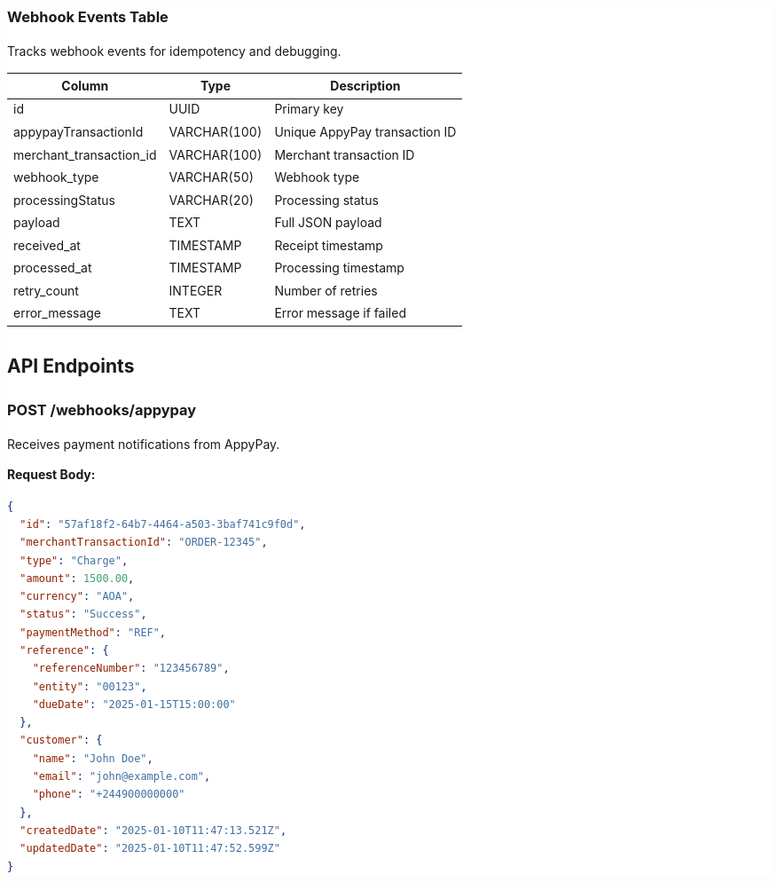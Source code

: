 ### Webhook Events Table
Tracks webhook events for idempotency and debugging.

| Column | Type | Description |
|--------|------|-------------|
| id | UUID | Primary key |
| appypayTransactionId | VARCHAR(100) | Unique AppyPay transaction ID |
| merchant_transaction_id | VARCHAR(100) | Merchant transaction ID |
| webhook_type | VARCHAR(50) | Webhook type |
| processingStatus | VARCHAR(20) | Processing status |
| payload | TEXT | Full JSON payload |
| received_at | TIMESTAMP | Receipt timestamp |
| processed_at | TIMESTAMP | Processing timestamp |
| retry_count | INTEGER | Number of retries |
| error_message | TEXT | Error message if failed |

## API Endpoints

### POST /webhooks/appypay

Receives payment notifications from AppyPay.

**Request Body:**
```json
{
  "id": "57af18f2-64b7-4464-a503-3baf741c9f0d",
  "merchantTransactionId": "ORDER-12345",
  "type": "Charge",
  "amount": 1500.00,
  "currency": "AOA",
  "status": "Success",
  "paymentMethod": "REF",
  "reference": {
    "referenceNumber": "123456789",
    "entity": "00123",
    "dueDate": "2025-01-15T15:00:00"
  },
  "customer": {
    "name": "John Doe",
    "email": "john@example.com",
    "phone": "+244900000000"
  },
  "createdDate": "2025-01-10T11:47:13.521Z",
  "updatedDate": "2025-01-10T11:47:52.599Z"
}
```
